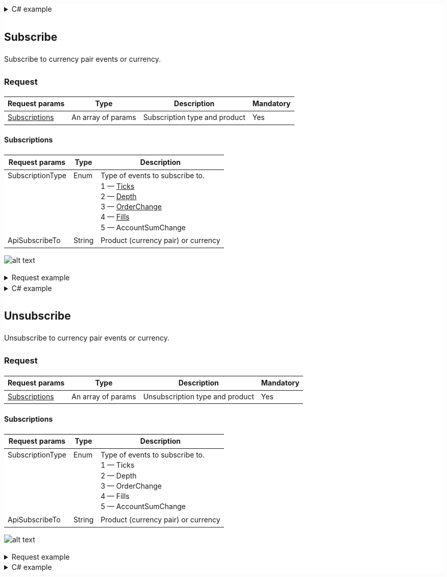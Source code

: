 <details><summary>C# example</summary></details>  

## Subscribe  
Subscribe to currency pair events or currency.  

### Request  
|Request params|Type|Description|Mandatory|
|-|-|-|-|
|[Subscriptions](#subscriptions)|An array of params|Subscription type and product|Yes|  

#### Subscriptions  
|Request params|Type|Description|
|-|-|-|
|SubscriptionType|Enum|Type of events to subscribe to.<br>1 — [Ticks](#tick)<br>2 — [Depth](#depthchange)<br>3 — [OrderChange](#orderchange)<br>4 — [Fills](#fill)<br>5 — AccountSumChange|
|ApiSubscribeTo|String|Product (currency pair) or currency|  

![alt text](img/UserAPI/1_4.png)  

<details><summary>Request example</summary></details>  

<details><summary>C# example</summary></details>  

## Unsubscribe  
Unsubscribe to currency pair events or currency.  

### Request  
|Request params|Type|Description|Mandatory|
|-|-|-|-|
|[Subscriptions](#subscriptions)|An array of params|Unsubscription type and product|Yes|  

#### Subscriptions  
|Request params|Type|Description|
|-|-|-|
|SubscriptionType|Enum|Type of events to subscribe to.<br>1 — Ticks<br>2 — Depth<br>3 — OrderChange<br>4 — Fills<br>5 — AccountSumChange|
|ApiSubscribeTo|String|Product (currency pair) or currency|  

![alt text](img/UserAPI/1_5.png)  

<details><summary>Request example</summary></details>  

<details><summary>C# example</summary></details>  
